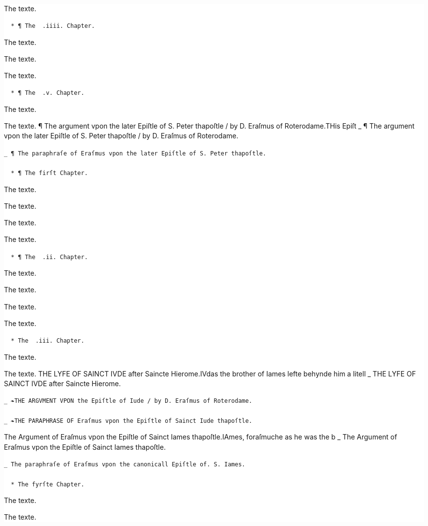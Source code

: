 The texte.

      * ¶ The  .iiii. Chapter.

The texte.

The texte.

The texte.

      * ¶ The  .v. Chapter.

The texte.

The texte.
¶ The argument vpon the later Epiſtle of S. Peter thapoſtle / by D. Eraſmus of Roterodame.THis Epiſt
    _ ¶ The argument vpon the later Epiſtle of S. Peter thapoſtle / by D. Eraſmus of Roterodame.

    _ ¶ The paraphraſe of Eraſmus vpon the later Epiſtle of S. Peter thapoſtle.

      * ¶ The firſt Chapter.

The texte.

The texte.

The texte.

The texte.

      * ¶ The  .ii. Chapter.

The texte.

The texte.

The texte.

The texte.

      * The  .iii. Chapter.

The texte.

The texte.
THE LYFE OF SAINCT IVDE after Saincte Hierome.IVdas the brother of Iames lefte behynde him a litell 
    _ THE LYFE OF SAINCT IVDE after Saincte Hierome.

    _ ❧THE ARGVMENT VPON the Epiſtle of Iude / by D. Eraſmus of Roterodame.

    _ ❧THE PARAPHRASE OF Eraſmus vpon the Epiſtle of Sainct Iude thapoſtle.
The Argument of Eraſmus vpon the Epiſtle of Sainct Iames thapoſtle.IAmes, foraſmuche as he was the b
    _ The Argument of Eraſmus vpon the Epiſtle of Sainct Iames thapoſtle.

    _ The paraphraſe of Eraſmus vpon the canonicall Epiſtle of. S. Iames.

      * The fyrſte Chapter.

The texte.

The texte.
